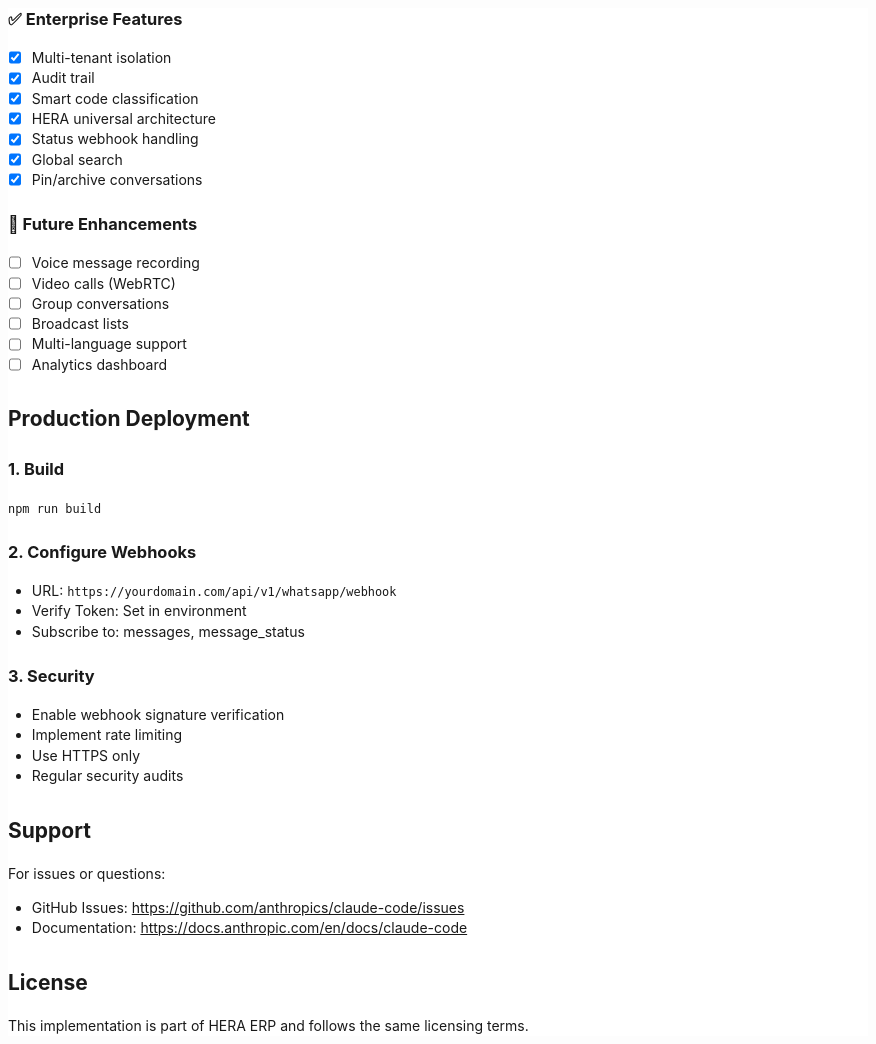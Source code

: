### ✅ Enterprise Features
- [x] Multi-tenant isolation
- [x] Audit trail
- [x] Smart code classification
- [x] HERA universal architecture
- [x] Status webhook handling
- [x] Global search
- [x] Pin/archive conversations

### 🚧 Future Enhancements
- [ ] Voice message recording
- [ ] Video calls (WebRTC)
- [ ] Group conversations
- [ ] Broadcast lists
- [ ] Multi-language support
- [ ] Analytics dashboard

## Production Deployment

### 1. Build
```bash
npm run build
```

### 2. Configure Webhooks
- URL: `https://yourdomain.com/api/v1/whatsapp/webhook`
- Verify Token: Set in environment
- Subscribe to: messages, message_status

### 3. Security
- Enable webhook signature verification
- Implement rate limiting
- Use HTTPS only
- Regular security audits

## Support

For issues or questions:
- GitHub Issues: https://github.com/anthropics/claude-code/issues
- Documentation: https://docs.anthropic.com/en/docs/claude-code

## License

This implementation is part of HERA ERP and follows the same licensing terms.